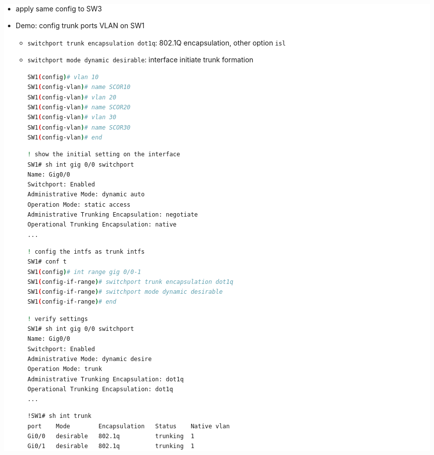   - apply same config to SW3


- Demo: config trunk ports VLAN on SW1
  - `switchport trunk encapsulation dot1q`: 802.1Q encapsulation, other option `isl`
  - `switchport mode dynamic desirable`: interface initiate trunk formation

    ```bash
    SW1(config)# vlan 10
    SW1(config-vlan)# name SCOR10
    SW1(config-vlan)# vlan 20
    SW1(config-vlan)# name SCOR20
    SW1(config-vlan)# vlan 30
    SW1(config-vlan)# name SCOR30
    SW1(config-vlan)# end
    ```

    ```bash
    ! show the initial setting on the interface
    SW1# sh int gig 0/0 switchport
    Name: Gig0/0
    Switchport: Enabled
    Administrative Mode: dynamic auto
    Operation Mode: static access
    Administrative Trunking Encapsulation: negotiate
    Operational Trunking Encapsulation: native
    ...
    ```

    ```bash
    ! config the intfs as trunk intfs
    SW1# conf t
    SW1(config)# int range gig 0/0-1
    SW1(config-if-range)# switchport trunk encapsulation dot1q
    SW1(config-if-range)# switchport mode dynamic desirable
    SW1(config-if-range)# end
    ```

    ```bash
    ! verify settings
    SW1# sh int gig 0/0 switchport
    Name: Gig0/0
    Switchport: Enabled
    Administrative Mode: dynamic desire
    Operation Mode: trunk
    Administrative Trunking Encapsulation: dot1q
    Operational Trunking Encapsulation: dot1q
    ...
    ```

    ```bash
    !SW1# sh int trunk
    port    Mode        Encapsulation   Status    Native vlan
    Gi0/0   desirable   802.1q          trunking  1
    Gi0/1   desirable   802.1q          trunking  1
